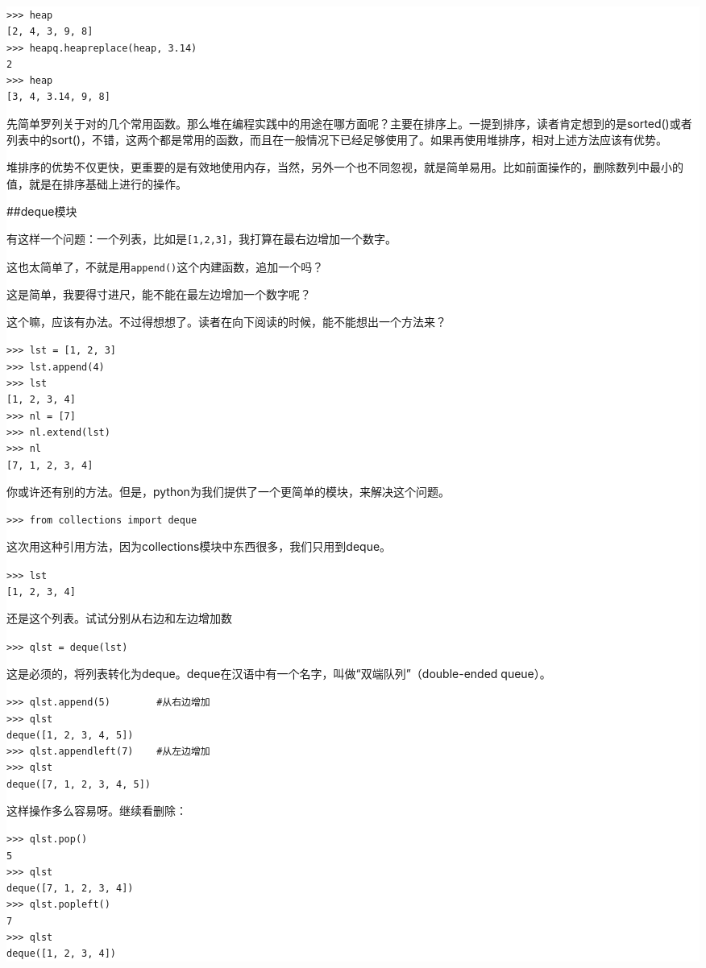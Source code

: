     >>> heap
    [2, 4, 3, 9, 8]
    >>> heapq.heapreplace(heap, 3.14)
    2
    >>> heap
    [3, 4, 3.14, 9, 8]

先简单罗列关于对的几个常用函数。那么堆在编程实践中的用途在哪方面呢？主要在排序上。一提到排序，读者肯定想到的是sorted()或者列表中的sort()，不错，这两个都是常用的函数，而且在一般情况下已经足够使用了。如果再使用堆排序，相对上述方法应该有优势。

堆排序的优势不仅更快，更重要的是有效地使用内存，当然，另外一个也不同忽视，就是简单易用。比如前面操作的，删除数列中最小的值，就是在排序基础上进行的操作。

##deque模块

有这样一个问题：一个列表，比如是`[1,2,3]`，我打算在最右边增加一个数字。

这也太简单了，不就是用`append()`这个内建函数，追加一个吗？

这是简单，我要得寸进尺，能不能在最左边增加一个数字呢？

这个嘛，应该有办法。不过得想想了。读者在向下阅读的时候，能不能想出一个方法来？

    >>> lst = [1, 2, 3]
    >>> lst.append(4)
    >>> lst
    [1, 2, 3, 4]
    >>> nl = [7]
    >>> nl.extend(lst)
    >>> nl
    [7, 1, 2, 3, 4]

你或许还有别的方法。但是，python为我们提供了一个更简单的模块，来解决这个问题。

    >>> from collections import deque

这次用这种引用方法，因为collections模块中东西很多，我们只用到deque。

    >>> lst
    [1, 2, 3, 4]

还是这个列表。试试分别从右边和左边增加数

    >>> qlst = deque(lst)

这是必须的，将列表转化为deque。deque在汉语中有一个名字，叫做“双端队列”（double-ended queue）。

    >>> qlst.append(5)        #从右边增加
    >>> qlst
    deque([1, 2, 3, 4, 5])
    >>> qlst.appendleft(7)    #从左边增加
    >>> qlst
    deque([7, 1, 2, 3, 4, 5])

这样操作多么容易呀。继续看删除：
    
    >>> qlst.pop()
    5
    >>> qlst
    deque([7, 1, 2, 3, 4])
    >>> qlst.popleft()
    7
    >>> qlst
    deque([1, 2, 3, 4])
